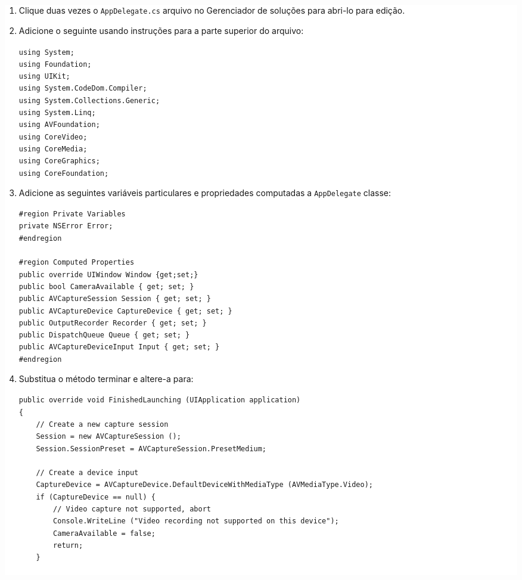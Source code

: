 
1. Clique duas vezes o `AppDelegate.cs` arquivo no Gerenciador de soluções para abri-lo para edição.
1. Adicione o seguinte usando instruções para a parte superior do arquivo:
    
    ```
    using System;
    using Foundation;
    using UIKit;
    using System.CodeDom.Compiler;
    using System.Collections.Generic;
    using System.Linq;
    using AVFoundation;
    using CoreVideo;
    using CoreMedia;
    using CoreGraphics;
    using CoreFoundation;
    ```

1. Adicione as seguintes variáveis particulares e propriedades computadas a `AppDelegate` classe:
    
    ```
    #region Private Variables
    private NSError Error;
    #endregion
    
    #region Computed Properties
    public override UIWindow Window {get;set;}
    public bool CameraAvailable { get; set; }
    public AVCaptureSession Session { get; set; }
    public AVCaptureDevice CaptureDevice { get; set; }
    public OutputRecorder Recorder { get; set; }
    public DispatchQueue Queue { get; set; }
    public AVCaptureDeviceInput Input { get; set; }
    #endregion
    ```
  
1. Substitua o método terminar e altere-a para:
    
    ```
    public override void FinishedLaunching (UIApplication application)
    {
        // Create a new capture session
        Session = new AVCaptureSession ();
        Session.SessionPreset = AVCaptureSession.PresetMedium;
    
        // Create a device input
        CaptureDevice = AVCaptureDevice.DefaultDeviceWithMediaType (AVMediaType.Video);
        if (CaptureDevice == null) {
            // Video capture not supported, abort
            Console.WriteLine ("Video recording not supported on this device");
            CameraAvailable = false;
            return;
        }
    